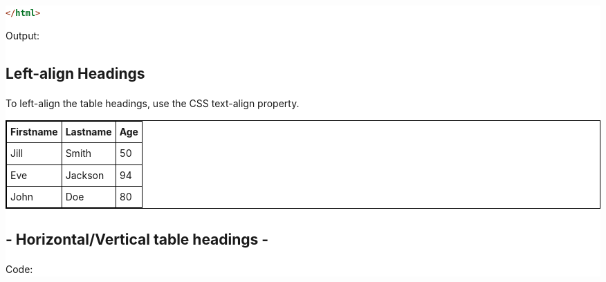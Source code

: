 ```html
</html>
```

Output:

<!DOCTYPE html>
<html>
    <head>
        <style>
            #block5 {
                table, th, td { border: 1px solid black;
                                border-collapse: collapse;}
                th, td {padding: 5px;}
                th {text-align: left;}
            }
        </style>
    </head>
    <body>
<div id="block5">
<h2>Left-align Headings</h2>
<p>To left-align the table headings, use the CSS text-align property.</p>

<table style="width:100%">
    <tr>
        <th>Firstname</th>
        <th>Lastname</th> 
        <th>Age</th>
    </tr>
    <tr>
        <td>Jill</td>
        <td>Smith</td>
        <td>50</td>
    </tr>
    <tr>
        <td>Eve</td>
        <td>Jackson</td>
        <td>94</td>
    </tr>
    <tr>
        <td>John</td>
        <td>Doe</td>
        <td>80</td>
    </tr>
</table>
</div>
    </body>
</html>

## - Horizontal/Vertical table headings -

Code:
